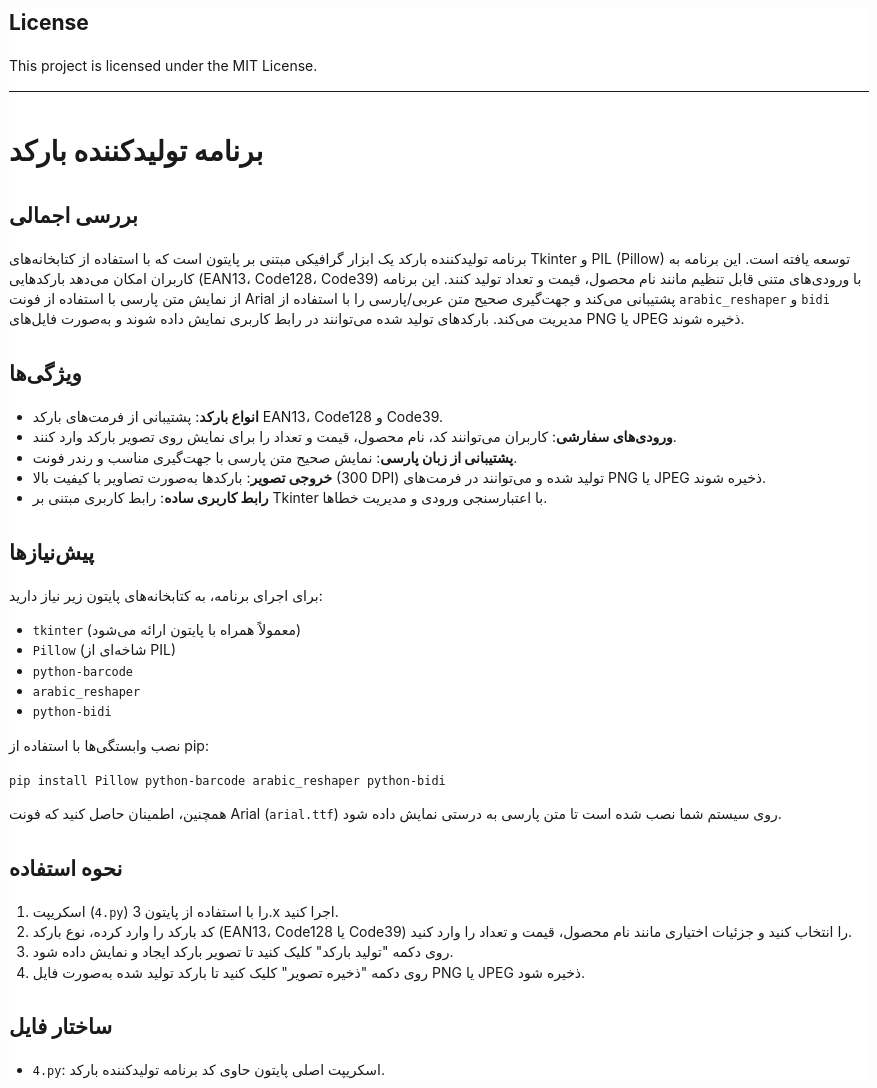 ## License
This project is licensed under the MIT License.

---

# برنامه تولیدکننده بارکد

## بررسی اجمالی
برنامه تولیدکننده بارکد یک ابزار گرافیکی مبتنی بر پایتون است که با استفاده از کتابخانه‌های Tkinter و PIL (Pillow) توسعه یافته است. این برنامه به کاربران امکان می‌دهد بارکدهایی (EAN13، Code128، Code39) با ورودی‌های متنی قابل تنظیم مانند نام محصول، قیمت و تعداد تولید کنند. این برنامه از نمایش متن پارسی با استفاده از فونت Arial پشتیبانی می‌کند و جهت‌گیری صحیح متن عربی/پارسی را با استفاده از `arabic_reshaper` و `bidi` مدیریت می‌کند. بارکدهای تولید شده می‌توانند در رابط کاربری نمایش داده شوند و به‌صورت فایل‌های PNG یا JPEG ذخیره شوند.

## ویژگی‌ها
- **انواع بارکد**: پشتیبانی از فرمت‌های بارکد EAN13، Code128 و Code39.
- **ورودی‌های سفارشی**: کاربران می‌توانند کد، نام محصول، قیمت و تعداد را برای نمایش روی تصویر بارکد وارد کنند.
- **پشتیبانی از زبان پارسی**: نمایش صحیح متن پارسی با جهت‌گیری مناسب و رندر فونت.
- **خروجی تصویر**: بارکدها به‌صورت تصاویر با کیفیت بالا (300 DPI) تولید شده و می‌توانند در فرمت‌های PNG یا JPEG ذخیره شوند.
- **رابط کاربری ساده**: رابط کاربری مبتنی بر Tkinter با اعتبارسنجی ورودی و مدیریت خطاها.

## پیش‌نیازها
برای اجرای برنامه، به کتابخانه‌های پایتون زیر نیاز دارید:
- `tkinter` (معمولاً همراه با پایتون ارائه می‌شود)
- `Pillow` (شاخه‌ای از PIL)
- `python-barcode`
- `arabic_reshaper`
- `python-bidi`

نصب وابستگی‌ها با استفاده از pip:
```bash
pip install Pillow python-barcode arabic_reshaper python-bidi
```

همچنین، اطمینان حاصل کنید که فونت Arial (`arial.ttf`) روی سیستم شما نصب شده است تا متن پارسی به درستی نمایش داده شود.

## نحوه استفاده
1. اسکریپت (`4.py`) را با استفاده از پایتون 3.x اجرا کنید.
2. کد بارکد را وارد کرده، نوع بارکد (EAN13، Code128 یا Code39) را انتخاب کنید و جزئیات اختیاری مانند نام محصول، قیمت و تعداد را وارد کنید.
3. روی دکمه "تولید بارکد" کلیک کنید تا تصویر بارکد ایجاد و نمایش داده شود.
4. روی دکمه "ذخیره تصویر" کلیک کنید تا بارکد تولید شده به‌صورت فایل PNG یا JPEG ذخیره شود.

## ساختار فایل
- `4.py`: اسکریپت اصلی پایتون حاوی کد برنامه تولیدکننده بارکد.
